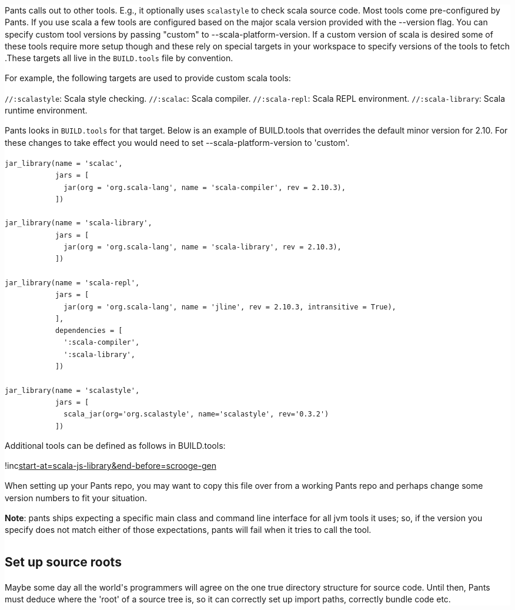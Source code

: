 Pants calls out to other tools. E.g., it optionally uses `scalastyle` to check scala source code.
Most tools come pre-configured by Pants. If you use scala a few tools are configured based on the
major scala version provided with the --version flag.  You can specify custom tool versions by
passing "custom" to --scala-platform-version. If a custom version of scala is desired some of these
tools require more setup though and these rely on special targets in your workspace to specify
versions of the tools to fetch .These targets all live in the `BUILD.tools` file by convention.

For example, the following targets are used to provide custom scala tools:

`//:scalastyle`: Scala style checking.
`//:scalac`: Scala compiler.
`//:scala-repl`: Scala REPL environment.
`//:scala-library`: Scala runtime environment.

Pants looks in `BUILD.tools` for that target.  Below is an example of BUILD.tools that overrides
the default minor version for 2.10.  For these changes to take effect you would need to set
--scala-platform-version to 'custom'.

    jar_library(name = 'scalac',
                jars = [
                  jar(org = 'org.scala-lang', name = 'scala-compiler', rev = 2.10.3),
                ])

    jar_library(name = 'scala-library',
                jars = [
                  jar(org = 'org.scala-lang', name = 'scala-library', rev = 2.10.3),
                ])

    jar_library(name = 'scala-repl',
                jars = [
                  jar(org = 'org.scala-lang', name = 'jline', rev = 2.10.3, intransitive = True),
                ],
                dependencies = [
                  ':scala-compiler',
                  ':scala-library',
                ])

    jar_library(name = 'scalastyle',
                jars = [
                  scala_jar(org='org.scalastyle', name='scalastyle', rev='0.3.2')
                ])

Additional tools can be defined as follows in BUILD.tools:

!inc[start-at=scala-js-library&end-before=scrooge-gen](../../BUILD.tools)

When setting up your Pants repo, you may want to copy this file over from a working Pants repo and
perhaps change some version numbers to fit your situation.

**Note**: pants ships expecting a specific main class and command line interface for all jvm tools
it uses; so, if the version you specify does not match either of those expectations, pants will
fail when it tries to call the tool.

Set up source roots
-------------------

Maybe some day all the world's programmers will agree on the one true directory structure for
source code. Until then, Pants must deduce where the 'root' of a source tree is, so it can
correctly set up import paths, correctly bundle code etc.
